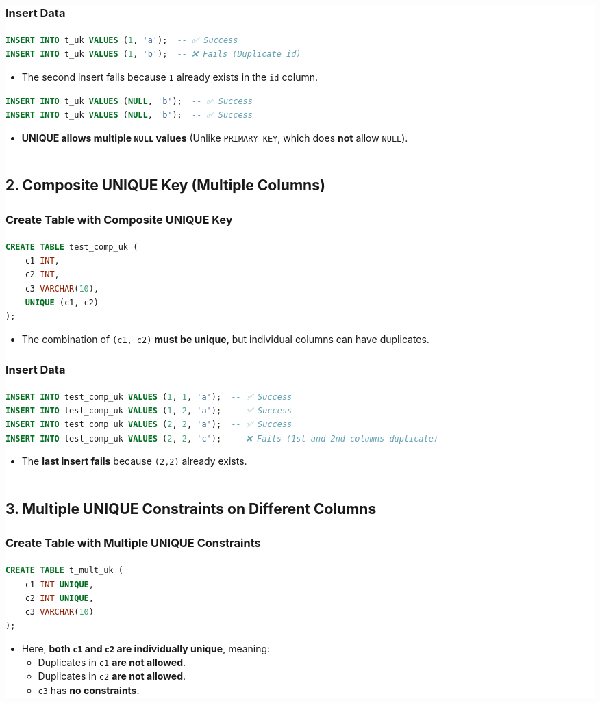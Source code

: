 ### **Insert Data**  
```sql
INSERT INTO t_uk VALUES (1, 'a');  -- ✅ Success
INSERT INTO t_uk VALUES (1, 'b');  -- ❌ Fails (Duplicate id)
```
- The second insert fails because `1` already exists in the `id` column.  

```sql
INSERT INTO t_uk VALUES (NULL, 'b');  -- ✅ Success
INSERT INTO t_uk VALUES (NULL, 'b');  -- ✅ Success
```
- **UNIQUE allows multiple `NULL` values** (Unlike `PRIMARY KEY`, which does **not** allow `NULL`).

---

## **2. Composite UNIQUE Key (Multiple Columns)**  

### **Create Table with Composite UNIQUE Key**  
```sql
CREATE TABLE test_comp_uk (
    c1 INT, 
    c2 INT, 
    c3 VARCHAR(10), 
    UNIQUE (c1, c2)
);
```
- The combination of `(c1, c2)` **must be unique**, but individual columns can have duplicates.  

### **Insert Data**  
```sql
INSERT INTO test_comp_uk VALUES (1, 1, 'a');  -- ✅ Success
INSERT INTO test_comp_uk VALUES (1, 2, 'a');  -- ✅ Success
INSERT INTO test_comp_uk VALUES (2, 2, 'a');  -- ✅ Success
INSERT INTO test_comp_uk VALUES (2, 2, 'c');  -- ❌ Fails (1st and 2nd columns duplicate)
```
- The **last insert fails** because `(2,2)` already exists.  

---

## **3. Multiple UNIQUE Constraints on Different Columns**  

### **Create Table with Multiple UNIQUE Constraints**  
```sql
CREATE TABLE t_mult_uk (
    c1 INT UNIQUE, 
    c2 INT UNIQUE, 
    c3 VARCHAR(10)
);
```
- Here, **both `c1` and `c2` are individually unique**, meaning:
  - Duplicates in `c1` **are not allowed**.
  - Duplicates in `c2` **are not allowed**.
  - `c3` has **no constraints**.
